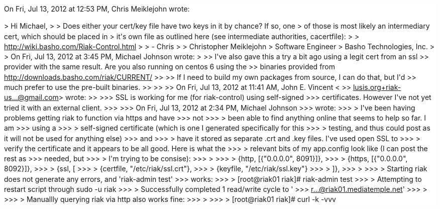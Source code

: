On Fri, Jul 13, 2012 at 12:53 PM, Chris Meiklejohn wrote:

&gt; Hi Michael,
&gt;
&gt; Does either your cert/key file have two keys in it by chance? If so, one
&gt; of those is most likely an intermediary cert, which should be placed in
&gt; it's own file as outlined here (see intermediate authorities, cacertfile):
&gt;
&gt; http://wiki.basho.com/Riak-Control.html
&gt;
&gt; - Chris
&gt;
&gt; Christopher Meiklejohn
&gt; Software Engineer
&gt; Basho Technologies, Inc.
&gt;
&gt; On Fri, Jul 13, 2012 at 3:45 PM, Michael Johnson wrote:
&gt;
&gt;&gt; I've also gave this a try a bit ago using a legit cert from an ssl
&gt;&gt; provider with the same result. Are you also running on centos 6 using the
&gt;&gt; binaries provided from http://downloads.basho.com/riak/CURRENT/
&gt;&gt;
&gt;&gt; If I need to build my own packages from source, I can do that, but I'd
&gt;&gt; much prefer to use the pre-built binaries.
&gt;&gt;
&gt;&gt;
&gt;&gt; On Fri, Jul 13, 2012 at 11:41 AM, John E. Vincent &lt;
&gt;&gt; lusis.org+riak-us...@gmail.com&gt; wrote:
&gt;&gt;
&gt;&gt;&gt; SSL is working for me (for riak-control) using self-signed
&gt;&gt;&gt; certificates. However I've not yet tried it with an external client.
&gt;&gt;&gt;
&gt;&gt;&gt; On Fri, Jul 13, 2012 at 2:34 PM, Michael Johnson 
&gt;&gt;&gt; wrote:
&gt;&gt;&gt; &gt; I've been having problems getting riak to function via https and have
&gt;&gt;&gt; not
&gt;&gt;&gt; &gt; been able to find anything online that seems to help so far. I am
&gt;&gt;&gt; using a
&gt;&gt;&gt; &gt; self-signed certificate (which is one I generated specifically for this
&gt;&gt;&gt; &gt; testing, and thus could post as it will not be used for anything else)
&gt;&gt;&gt; and
&gt;&gt;&gt; &gt; have it stored as separate .crt and .key files. I've used open SSL to
&gt;&gt;&gt; &gt; verify the certificate and it appears to be all good. Here is what the
&gt;&gt;&gt; &gt; relevant bits of my app.config look like (I can post the rest as
&gt;&gt;&gt; needed, but
&gt;&gt;&gt; &gt; I'm trying to be consise):
&gt;&gt;&gt; &gt;
&gt;&gt;&gt; &gt; {http, [{"0.0.0.0", 8091}]},
&gt;&gt;&gt; &gt; {https, [{"0.0.0.0", 8092}]},
&gt;&gt;&gt; &gt; {ssl, [
&gt;&gt;&gt; &gt; {certfile, "/etc/riak/ssl.crt"},
&gt;&gt;&gt; &gt; {keyfile, "/etc/riak/ssl.key"}
&gt;&gt;&gt; &gt; ]},
&gt;&gt;&gt; &gt;
&gt;&gt;&gt; &gt; Starting riak does not generate any errors, and 'riak-admin test'
&gt;&gt;&gt; works:
&gt;&gt;&gt; &gt; [root@riak01 riak]# riak-admin test
&gt;&gt;&gt; &gt; Attempting to restart script through sudo -u riak
&gt;&gt;&gt; &gt; Successfully completed 1 read/write cycle to '
&gt;&gt;&gt; r...@riak01.mediatemple.net'
&gt;&gt;&gt; &gt;
&gt;&gt;&gt; &gt; Manuallly querying riak via http also works fine:
&gt;&gt;&gt; &gt;
&gt;&gt;&gt; &gt; [root@riak01 riak]# curl -k -vvv